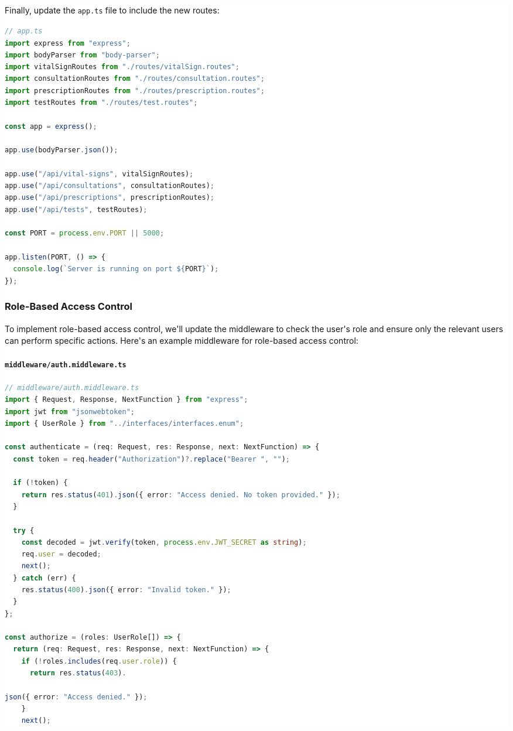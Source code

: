 Finally, update the `app.ts` file to include the new routes:

```typescript
// app.ts
import express from "express";
import bodyParser from "body-parser";
import vitalSignRoutes from "./routes/vitalSign.routes";
import consultationRoutes from "./routes/consultation.routes";
import prescriptionRoutes from "./routes/prescription.routes";
import testRoutes from "./routes/test.routes";

const app = express();

app.use(bodyParser.json());

app.use("/api/vital-signs", vitalSignRoutes);
app.use("/api/consultations", consultationRoutes);
app.use("/api/prescriptions", prescriptionRoutes);
app.use("/api/tests", testRoutes);

const PORT = process.env.PORT || 5000;

app.listen(PORT, () => {
  console.log(`Server is running on port ${PORT}`);
});
```

### Role-Based Access Control

To implement role-based access control, we'll update the middleware to check the user's role and ensure only the relevant users can perform specific actions. Here's an example middleware for role-based access control:

#### `middleware/auth.middleware.ts`

```typescript
// middleware/auth.middleware.ts
import { Request, Response, NextFunction } from "express";
import jwt from "jsonwebtoken";
import { UserRole } from "../interfaces/interfaces.enum";

const authenticate = (req: Request, res: Response, next: NextFunction) => {
  const token = req.header("Authorization")?.replace("Bearer ", "");

  if (!token) {
    return res.status(401).json({ error: "Access denied. No token provided." });
  }

  try {
    const decoded = jwt.verify(token, process.env.JWT_SECRET as string);
    req.user = decoded;
    next();
  } catch (err) {
    res.status(400).json({ error: "Invalid token." });
  }
};

const authorize = (roles: UserRole[]) => {
  return (req: Request, res: Response, next: NextFunction) => {
    if (!roles.includes(req.user.role)) {
      return res.status(403).

json({ error: "Access denied." });
    }
    next();
```